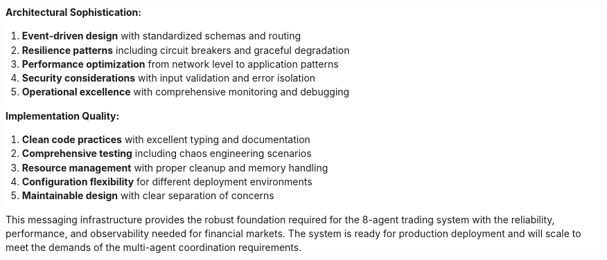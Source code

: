 **Architectural Sophistication:**
1. **Event-driven design** with standardized schemas and routing
2. **Resilience patterns** including circuit breakers and graceful degradation
3. **Performance optimization** from network level to application patterns
4. **Security considerations** with input validation and error isolation
5. **Operational excellence** with comprehensive monitoring and debugging

**Implementation Quality:**
1. **Clean code practices** with excellent typing and documentation
2. **Comprehensive testing** including chaos engineering scenarios
3. **Resource management** with proper cleanup and memory handling
4. **Configuration flexibility** for different deployment environments
5. **Maintainable design** with clear separation of concerns

This messaging infrastructure provides the robust foundation required for the 8-agent trading system with the reliability, performance, and observability needed for financial markets. The system is ready for production deployment and will scale to meet the demands of the multi-agent coordination requirements.